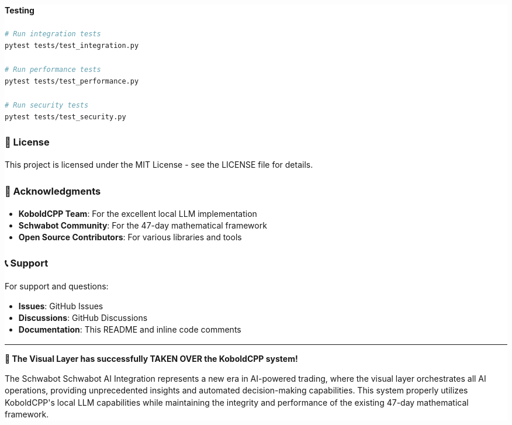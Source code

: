 #### **Testing**
```bash
# Run integration tests
pytest tests/test_integration.py

# Run performance tests
pytest tests/test_performance.py

# Run security tests
pytest tests/test_security.py
```

### 📄 License

This project is licensed under the MIT License - see the LICENSE file for details.

### 🙏 Acknowledgments

- **KoboldCPP Team**: For the excellent local LLM implementation
- **Schwabot Community**: For the 47-day mathematical framework
- **Open Source Contributors**: For various libraries and tools

### 📞 Support

For support and questions:
- **Issues**: GitHub Issues
- **Discussions**: GitHub Discussions
- **Documentation**: This README and inline code comments

---

**🎉 The Visual Layer has successfully TAKEN OVER the KoboldCPP system!**

The Schwabot Schwabot AI Integration represents a new era in AI-powered trading, where the visual layer orchestrates all AI operations, providing unprecedented insights and automated decision-making capabilities. This system properly utilizes KoboldCPP's local LLM capabilities while maintaining the integrity and performance of the existing 47-day mathematical framework. 